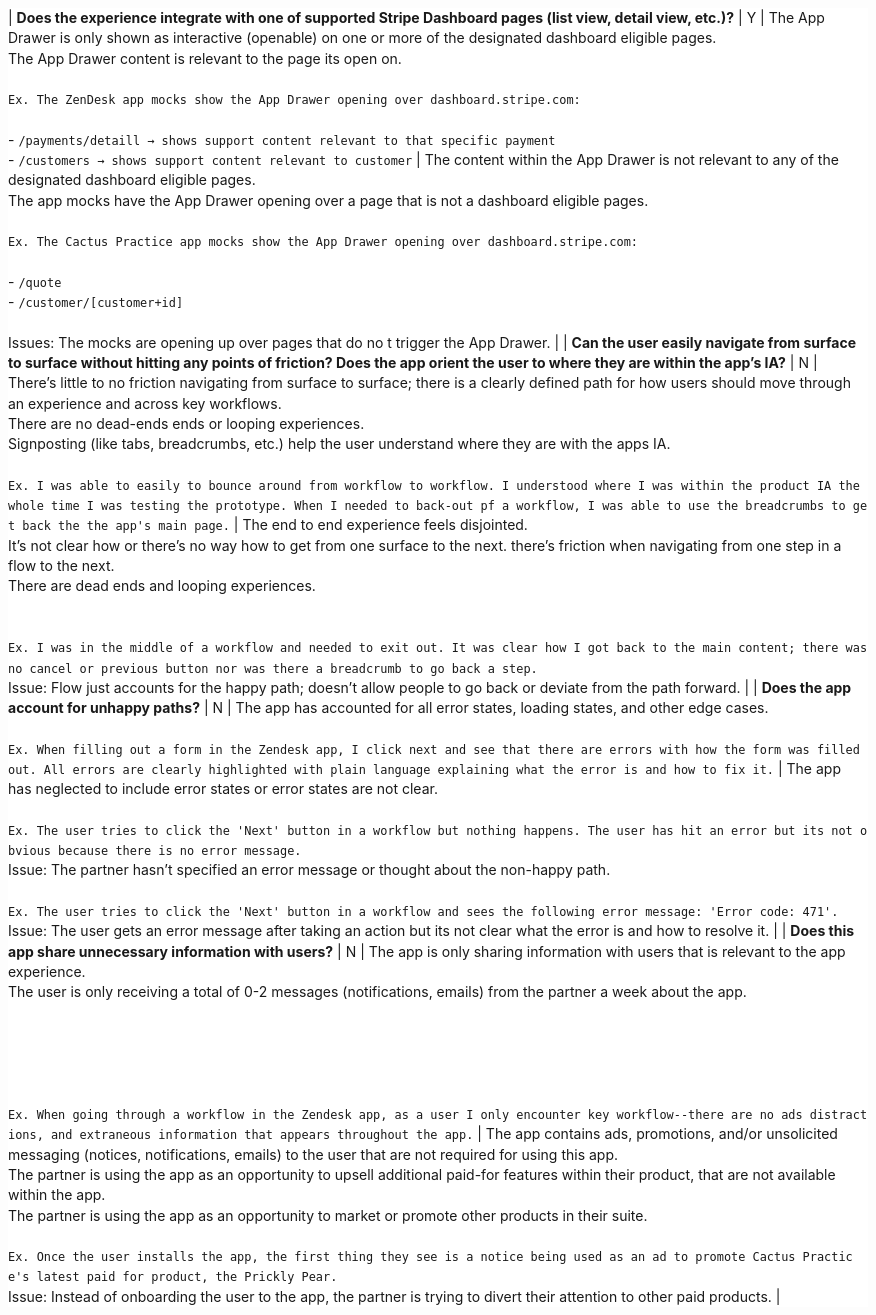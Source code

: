 | **Does the experience integrate with one of supported Stripe Dashboard pages (list view, detail view, etc.)?**                                                       | Y       | The App Drawer is only shown as interactive (openable) on one or more of the designated dashboard eligible pages. <br>The App Drawer content is relevant to the page its open on.<br><br>`Ex. The ZenDesk app mocks show the App Drawer opening over dashboard.stripe.com:`<br><br>- `/payments/detaill → shows support content relevant to that specific payment`<br>- `/customers → shows support content relevant to customer`                                                                                                                                                                                                    | The content within the App Drawer is not relevant to any of the designated dashboard eligible pages.<br>The app mocks have the App Drawer opening over a page that is not a dashboard eligible pages.<br><br>`Ex. The Cactus Practice app mocks show the App Drawer opening over dashboard.stripe.com:`<br><br>- `/quote`<br>- `/customer/[customer+id]`<br><br>Issues: The mocks are opening up over pages that do no t trigger the App Drawer.                                                                                                                                                                                                                                                                               |
| **Can the user easily navigate from surface to surface without hitting any points of friction? Does the app orient the user to where they are within the app’s IA?** | N       | There’s little to no friction navigating from surface to surface; there is a clearly defined path for how users should move through an experience and across key workflows. <br>There are no dead-ends ends or looping experiences.<br>Signposting (like tabs, breadcrumbs, etc.) help the user understand where they are with the apps IA.<br><br>`Ex. I was able to easily to bounce around from workflow to workflow. I understood where I was within the product IA the whole time I was testing the prototype. When I needed to back-out pf a workflow, I was able to use the breadcrumbs to get back the the app's main page.` | The end to end experience feels disjointed.<br>It’s not clear how or there’s no way how to get from one surface to the next. there’s friction when navigating from one step in a flow to the next.<br>There are dead ends and looping experiences.<br><br><br>`Ex. I was in the middle of a workflow and needed to exit out. It was clear how I got back to the main content; there was no cancel or previous button nor was there a breadcrumb to go back a step.`<br>Issue: Flow just accounts for the happy path; doesn’t allow people to go back or deviate from the path forward.                                                                                                                                         |
| **Does the app account for unhappy paths?**                                                                                                                          | N       | The app has accounted for all error states, loading states, and other edge cases.<br><br>`Ex. When filling out a form in the Zendesk app, I click next and see that there are errors with how the form was filled out. All errors are clearly highlighted with plain language explaining what the error is and how to fix it.`                                                                                                                                                                                                                                                                                                       | The app has neglected to include error states or error states are not clear.<br><br>`Ex. The user tries to click the 'Next' button in a workflow but nothing happens. The user has hit an error but its not obvious because there is no error message.`<br>Issue: The partner hasn’t specified an error message  or thought about the non-happy path.<br><br>`Ex. The user tries to click the 'Next' button in a workflow and sees the following error message: 'Error code: 471'.`<br>Issue: The user gets an error message after taking an action but its not clear what the error is and how to resolve it.                                                                                                                 |
| **Does this app share unnecessary information with users?**                                                                                                          | N       | The app is only sharing information with users that is relevant to the app experience. <br>The user is only receiving a total of 0-2 messages (notifications, emails) from the partner a week about the app. <br><br><br><br><br><br>`Ex. When going through a workflow in the Zendesk app, as a user I only encounter key workflow--there are no ads distractions, and extraneous information that appears throughout the app.`                                                                                                                                                                                                     | The app contains ads, promotions, and/or unsolicited messaging (notices, notifications, emails) to the user that are not required for using this app. <br>The partner is using the app as an opportunity to upsell additional paid-for features within their product, that are not available within the app.<br>The partner is using the app as an opportunity to market or promote other products in their suite. <br><br>`Ex. Once the user installs the app, the first thing they see is a notice being used as an ad to promote Cactus Practice's latest paid for product, the Prickly Pear.`<br>Issue: Instead of onboarding the user to the app, the partner is trying to divert their attention to other paid products. |


